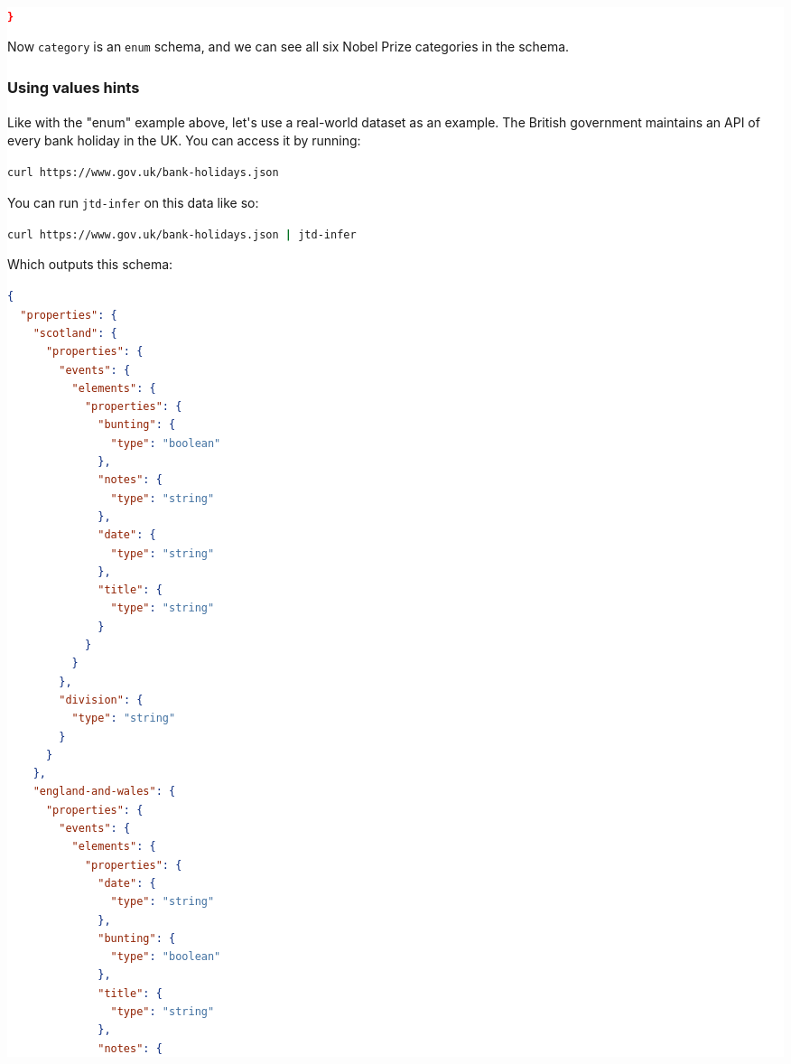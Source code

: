 ```json
}
```

Now `category` is an `enum` schema, and we can see all six Nobel Prize
categories in the schema.

### Using values hints

Like with the "enum" example above, let's use a real-world dataset as an
example. The British government maintains an API of every bank holiday in the
UK. You can access it by running:

```bash
curl https://www.gov.uk/bank-holidays.json
```

You can run `jtd-infer` on this data like so:

```bash
curl https://www.gov.uk/bank-holidays.json | jtd-infer
```

Which outputs this schema:

```json
{
  "properties": {
    "scotland": {
      "properties": {
        "events": {
          "elements": {
            "properties": {
              "bunting": {
                "type": "boolean"
              },
              "notes": {
                "type": "string"
              },
              "date": {
                "type": "string"
              },
              "title": {
                "type": "string"
              }
            }
          }
        },
        "division": {
          "type": "string"
        }
      }
    },
    "england-and-wales": {
      "properties": {
        "events": {
          "elements": {
            "properties": {
              "date": {
                "type": "string"
              },
              "bunting": {
                "type": "boolean"
              },
              "title": {
                "type": "string"
              },
              "notes": {
```